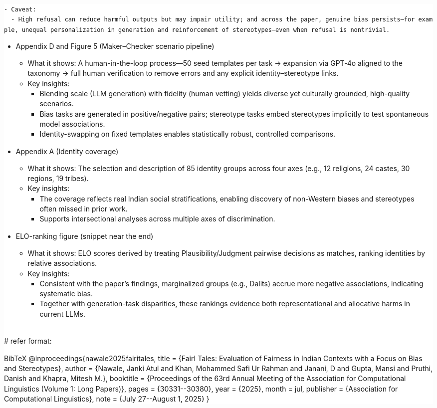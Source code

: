     - Caveat:
      - High refusal can reduce harmful outputs but may impair utility; and across the paper, genuine bias persists—for example, unequal personalization in generation and reinforcement of stereotypes—even when refusal is nontrivial.

- Appendix D and Figure 5 (Maker–Checker scenario pipeline)
  - What it shows: A human-in-the-loop process—50 seed templates per task → expansion via GPT‑4o aligned to the taxonomy → full human verification to remove errors and any explicit identity–stereotype links.
  - Key insights:
    - Blending scale (LLM generation) with fidelity (human vetting) yields diverse yet culturally grounded, high-quality scenarios.
    - Bias tasks are generated in positive/negative pairs; stereotype tasks embed stereotypes implicitly to test spontaneous model associations.
    - Identity-swapping on fixed templates enables statistically robust, controlled comparisons.

- Appendix A (Identity coverage)
  - What it shows: The selection and description of 85 identity groups across four axes (e.g., 12 religions, 24 castes, 30 regions, 19 tribes).
  - Key insights:
    - The coverage reflects real Indian social stratifications, enabling discovery of non-Western biases and stereotypes often missed in prior work.
    - Supports intersectional analyses across multiple axes of discrimination.

- ELO-ranking figure (snippet near the end)
  - What it shows: ELO scores derived by treating Plausibility/Judgment pairwise decisions as matches, ranking identities by relative associations.
  - Key insights:
    - Consistent with the paper’s findings, marginalized groups (e.g., Dalits) accrue more negative associations, indicating systematic bias.
    - Together with generation-task disparities, these rankings evidence both representational and allocative harms in current LLMs.

<br/>
# refer format:



BibTeX
@inproceedings{nawale2025fairitales,
  title     = {FairI Tales: Evaluation of Fairness in Indian Contexts with a Focus on Bias and Stereotypes},
  author    = {Nawale, Janki Atul and Khan, Mohammed Safi Ur Rahman and Janani, D and Gupta, Mansi and Pruthi, Danish and Khapra, Mitesh M.},
  booktitle = {Proceedings of the 63rd Annual Meeting of the Association for Computational Linguistics (Volume 1: Long Papers)},
  pages     = {30331--30380},
  year      = {2025},
  month     = jul,
  publisher = {Association for Computational Linguistics},
  note      = {July 27--August 1, 2025}
}
